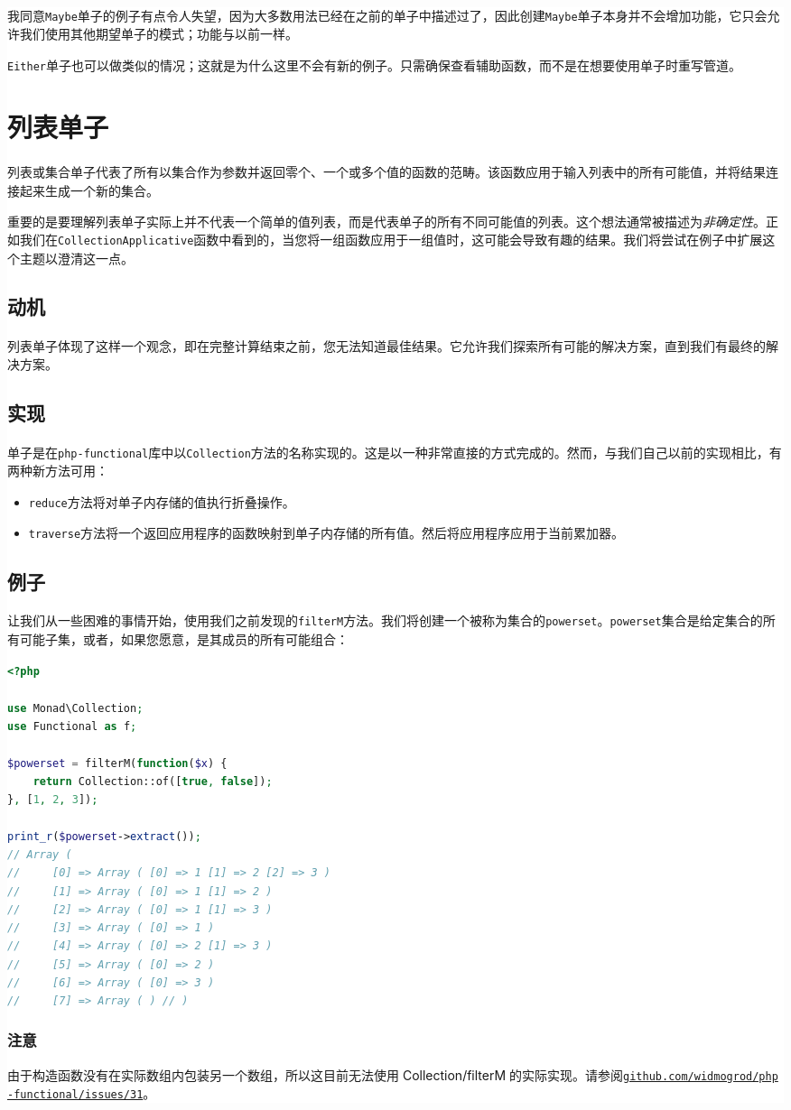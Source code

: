 我同意`Maybe`单子的例子有点令人失望，因为大多数用法已经在之前的单子中描述过了，因此创建`Maybe`单子本身并不会增加功能，它只会允许我们使用其他期望单子的模式；功能与以前一样。

`Either`单子也可以做类似的情况；这就是为什么这里不会有新的例子。只需确保查看辅助函数，而不是在想要使用单子时重写管道。

# 列表单子

列表或集合单子代表了所有以集合作为参数并返回零个、一个或多个值的函数的范畴。该函数应用于输入列表中的所有可能值，并将结果连接起来生成一个新的集合。

重要的是要理解列表单子实际上并不代表一个简单的值列表，而是代表单子的所有不同可能值的列表。这个想法通常被描述为*非确定性*。正如我们在`CollectionApplicative`函数中看到的，当您将一组函数应用于一组值时，这可能会导致有趣的结果。我们将尝试在例子中扩展这个主题以澄清这一点。

## 动机

列表单子体现了这样一个观念，即在完整计算结束之前，您无法知道最佳结果。它允许我们探索所有可能的解决方案，直到我们有最终的解决方案。

## 实现

单子是在`php-functional`库中以`Collection`方法的名称实现的。这是以一种非常直接的方式完成的。然而，与我们自己以前的实现相比，有两种新方法可用：

+   `reduce`方法将对单子内存储的值执行折叠操作。

+   `traverse`方法将一个返回应用程序的函数映射到单子内存储的所有值。然后将应用程序应用于当前累加器。

## 例子

让我们从一些困难的事情开始，使用我们之前发现的`filterM`方法。我们将创建一个被称为集合的`powerset`。`powerset`集合是给定集合的所有可能子集，或者，如果您愿意，是其成员的所有可能组合：

```php
<?php 

use Monad\Collection; 
use Functional as f; 

$powerset = filterM(function($x) { 
    return Collection::of([true, false]); 
}, [1, 2, 3]); 

print_r($powerset->extract()); 
// Array ( 
//     [0] => Array ( [0] => 1 [1] => 2 [2] => 3 ) 
//     [1] => Array ( [0] => 1 [1] => 2 ) 
//     [2] => Array ( [0] => 1 [1] => 3 ) 
//     [3] => Array ( [0] => 1 ) 
//     [4] => Array ( [0] => 2 [1] => 3 ) 
//     [5] => Array ( [0] => 2 ) 
//     [6] => Array ( [0] => 3 ) 
//     [7] => Array ( ) // ) 
```

### 注意

由于构造函数没有在实际数组内包装另一个数组，所以这目前无法使用 Collection/filterM 的实际实现。请参阅[`github.com/widmogrod/php-functional/issues/31`](https://github.com/widmogrod/php-functional/issues/31)。
